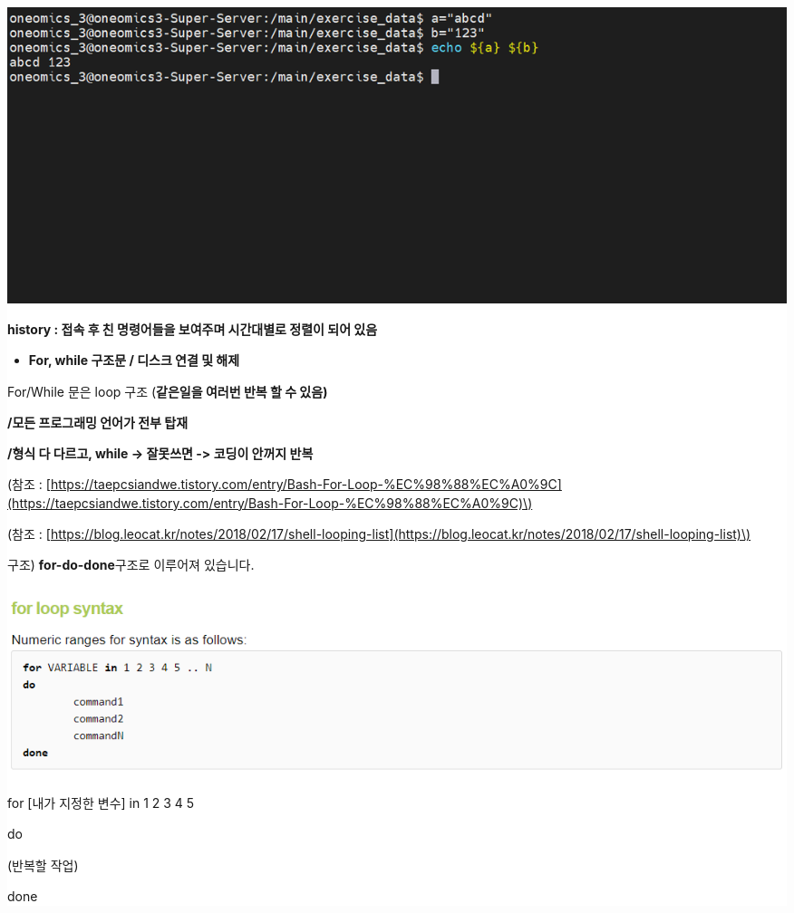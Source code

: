 ![](../.gitbook/assets/19.png)

**history : 접속 후 친 명령어들을 보여주며 시간대별로 정렬이 되어 있음**

* **For, while 구조문 / 디스크 연결 및 해제**

For/While 문은 loop 구조 \(**같은일을 여러번 반복 할 수 있음\)**

**/모든 프로그래밍 언어가 전부 탑재**

**/형식 다 다르고, while -&gt; 잘못쓰면 -&gt; 코딩이 안꺼지 반복**

\(참조 : [https://taepcsiandwe.tistory.com/entry/Bash-For-Loop-%EC%98%88%EC%A0%9C](https://taepcsiandwe.tistory.com/entry/Bash-For-Loop-%EC%98%88%EC%A0%9C)\)

\(참조 : [https://blog.leocat.kr/notes/2018/02/17/shell-looping-list](https://blog.leocat.kr/notes/2018/02/17/shell-looping-list)\)

구조\) **for-do-done**구조로 이루어져 있습니다.

![](../.gitbook/assets/20.png)

for \[내가 지정한 변수\] in 1 2 3 4 5

do

\(반복할 작업\)

done
